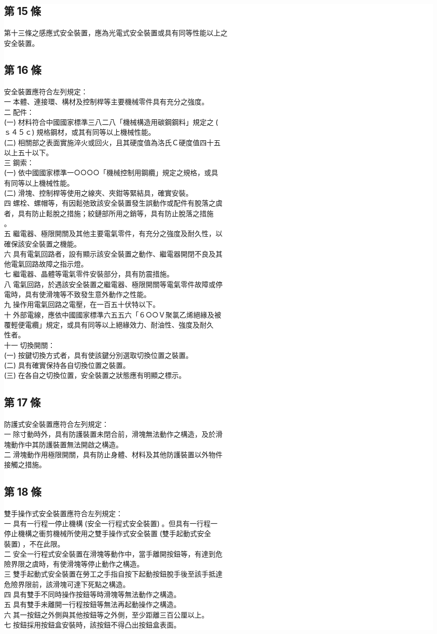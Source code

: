 第 15 條
--------
第十三條之感應式安全裝置，應為光電式安全裝置或具有同等性能以上之  
安全裝置。

第 16 條
--------
安全裝置應符合左列規定：  
一  本體、連接環、構材及控制桿等主要機械零件具有充分之強度。  
二  配件：  
 (一) 材料符合中國國家標準三八二八「機械構造用碳鋼鋼料」規定之 (  
      ｓ４５ｃ) 規格鋼材，或其有同等以上機械性能。  
 (二) 相關部之表面實施淬火或回火，且其硬度值為洛氏Ｃ硬度值四十五  
      以上五十以下。  
三  鋼索：  
 (一) 依中國國家標準一○○○○「機械控制用鋼纜」規定之規格，或具  
      有同等以上機械性能。  
 (二) 滑塊、控制桿等使用之線夾、夾鉗等緊結具，確實安裝。  
四  螺栓、螺帽等，有因鬆弛致該安全裝置發生誤動作或配件有脫落之虞  
    者，具有防止鬆脫之措施；絞鏈部所用之銷等，具有防止脫落之措施  
    。  
五  繼電器、極限開關及其他主要電氣零件，有充分之強度及耐久性，以  
    確保該安全裝置之機能。  
六  具有電氣回路者，設有顯示該安全裝置之動作、繼電器開閉不良及其  
    他電氣回路故障之指示燈。  
七  繼電器、晶體等電氣零件安裝部分，具有防震措施。  
八  電氣回路，於遇該安全裝置之繼電器、極限開關等電氣零件故障或停  
    電時，具有使滑塊等不致發生意外動作之性能。  
九  操作用電氣回路之電壓，在一百五十伏特以下。  
十  外部電線，應依中國國家標準六五五六「６○○Ｖ聚氯乙烯絕緣及被  
    覆輕便電纜」規定，或具有同等以上絕緣效力、耐油性、強度及耐久  
    性者。  
十一  切換開關：  
   (一) 按鍵切換方式者，具有使該鍵分別選取切換位置之裝置。  
   (二) 具有確實保持各自切換位置之裝置。  
   (三) 在各自之切換位置，安全裝置之狀態應有明顯之標示。

第 17 條
--------
防護式安全裝置應符合左列規定：  
一  除寸動時外，具有防護裝置未閉合前，滑塊無法動作之構造，及於滑  
    塊動作中其防護裝置無法開啟之構造。  
二  滑塊動作用極限開關，具有防止身體、材料及其他防護裝置以外物件  
    接觸之措施。

第 18 條
--------
雙手操作式安全裝置應符合左列規定：  
一  具有一行程一停止機構 (安全一行程式安全裝置) 。但具有一行程一  
    停止機構之衝剪機械所使用之雙手操作式安全裝置 (雙手起動式安全  
    裝置) ，不在此限。  
二  安全一行程式安全裝置在滑塊等動作中，當手離開按鈕等，有達到危  
    險界限之虞時，有使滑塊等停止動作之構造。  
三  雙手起動式安全裝置在勞工之手指自按下起動按鈕脫手後至該手抵達  
    危險界限前，該滑塊可達下死點之構造。  
四  具有雙手不同時操作按鈕等時滑塊等無法動作之構造。  
五  具有雙手未離開一行程按鈕等無法再起動操作之構造。  
六  其一按鈕之外側與其他按鈕等之外側，至少距離三百公厘以上。  
七  按鈕採用按鈕盒安裝時，該按鈕不得凸出按鈕盒表面。
